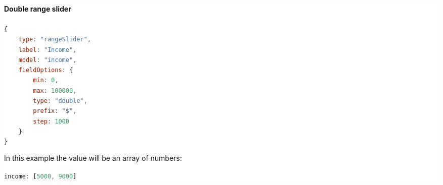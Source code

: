 #### Double range slider

```js
{
    type: "rangeSlider",
    label: "Income",
    model: "income",
    fieldOptions: {
        min: 0,
        max: 100000,
        type: "double",
        prefix: "$",
        step: 1000
    }
}
```

In this example the value will be an array of numbers:

```js
income: [5000, 9000]
```



